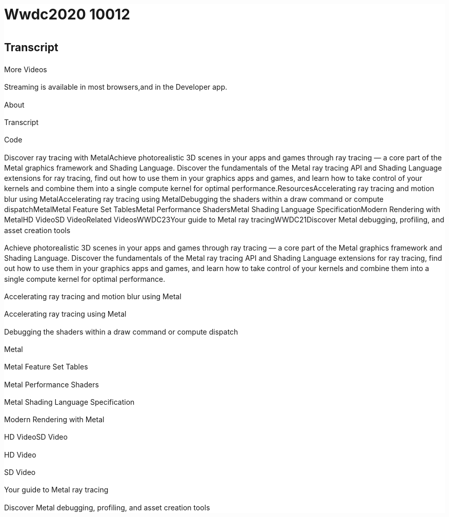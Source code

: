 # Wwdc2020 10012

## Transcript

More Videos

Streaming is available in most browsers,and in the Developer app.

About

Transcript

Code

Discover ray tracing with MetalAchieve photorealistic 3D scenes in your apps and games through ray tracing — a core part of the Metal graphics framework and Shading Language. Discover the fundamentals of the Metal ray tracing API and Shading Language extensions for ray tracing, find out how to use them in your graphics apps and games, and learn how to take control of your kernels and combine them into a single compute kernel for optimal performance.ResourcesAccelerating ray tracing and motion blur using MetalAccelerating ray tracing using MetalDebugging the shaders within a draw command or compute dispatchMetalMetal Feature Set TablesMetal Performance ShadersMetal Shading Language SpecificationModern Rendering with MetalHD VideoSD VideoRelated VideosWWDC23Your guide to Metal ray tracingWWDC21Discover Metal debugging, profiling, and asset creation tools

Achieve photorealistic 3D scenes in your apps and games through ray tracing — a core part of the Metal graphics framework and Shading Language. Discover the fundamentals of the Metal ray tracing API and Shading Language extensions for ray tracing, find out how to use them in your graphics apps and games, and learn how to take control of your kernels and combine them into a single compute kernel for optimal performance.

Accelerating ray tracing and motion blur using Metal

Accelerating ray tracing using Metal

Debugging the shaders within a draw command or compute dispatch

Metal

Metal Feature Set Tables

Metal Performance Shaders

Metal Shading Language Specification

Modern Rendering with Metal

HD VideoSD Video

HD Video

SD Video

Your guide to Metal ray tracing

Discover Metal debugging, profiling, and asset creation tools
